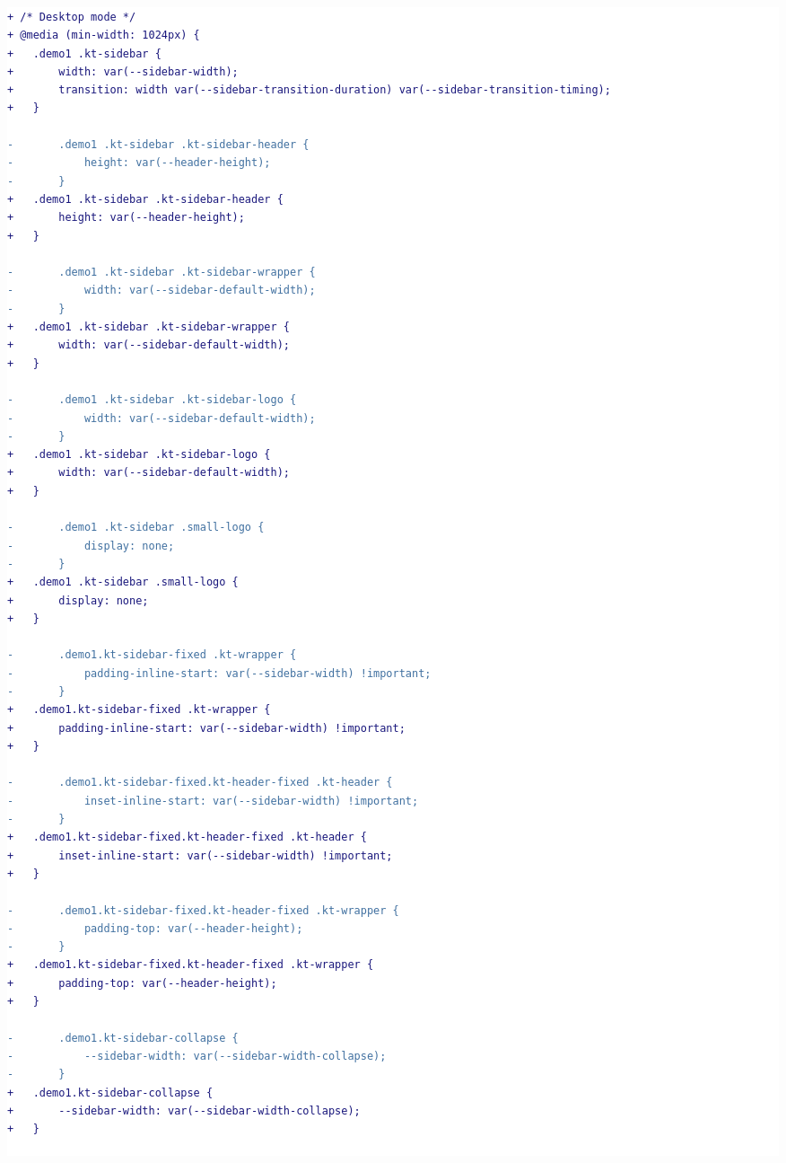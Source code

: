 ```diff
+ /* Desktop mode */
+ @media (min-width: 1024px) {
+ 	.demo1 .kt-sidebar {
+ 		width: var(--sidebar-width);
+ 		transition: width var(--sidebar-transition-duration) var(--sidebar-transition-timing);
+ 	}
  
- 		.demo1 .kt-sidebar .kt-sidebar-header {
- 			height: var(--header-height);
- 		}
+ 	.demo1 .kt-sidebar .kt-sidebar-header {
+ 		height: var(--header-height);
+ 	}
  
- 		.demo1 .kt-sidebar .kt-sidebar-wrapper {
- 			width: var(--sidebar-default-width);
- 		}
+ 	.demo1 .kt-sidebar .kt-sidebar-wrapper {
+ 		width: var(--sidebar-default-width);
+ 	}
  
- 		.demo1 .kt-sidebar .kt-sidebar-logo {
- 			width: var(--sidebar-default-width);
- 		}
+ 	.demo1 .kt-sidebar .kt-sidebar-logo {
+ 		width: var(--sidebar-default-width);
+ 	}
  
- 		.demo1 .kt-sidebar .small-logo {
- 			display: none;
- 		}
+ 	.demo1 .kt-sidebar .small-logo {
+ 		display: none;
+ 	}
  
- 		.demo1.kt-sidebar-fixed .kt-wrapper {
- 			padding-inline-start: var(--sidebar-width) !important;
- 		}
+ 	.demo1.kt-sidebar-fixed .kt-wrapper {
+ 		padding-inline-start: var(--sidebar-width) !important;
+ 	}
  
- 		.demo1.kt-sidebar-fixed.kt-header-fixed .kt-header {
- 			inset-inline-start: var(--sidebar-width) !important;
- 		}
+ 	.demo1.kt-sidebar-fixed.kt-header-fixed .kt-header {
+ 		inset-inline-start: var(--sidebar-width) !important;
+ 	}
  
- 		.demo1.kt-sidebar-fixed.kt-header-fixed .kt-wrapper {
- 			padding-top: var(--header-height);
- 		}
+ 	.demo1.kt-sidebar-fixed.kt-header-fixed .kt-wrapper {
+ 		padding-top: var(--header-height);
+ 	}
  
- 		.demo1.kt-sidebar-collapse {
- 			--sidebar-width: var(--sidebar-width-collapse);
- 		}
+ 	.demo1.kt-sidebar-collapse {
+ 		--sidebar-width: var(--sidebar-width-collapse);
+ 	}
  
```